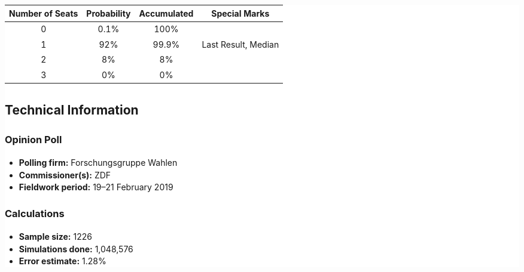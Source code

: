 | Number of Seats | Probability | Accumulated | Special Marks |
|:---------------:|:-----------:|:-----------:|:-------------:|
| 0 | 0.1% | 100% |  |
| 1 | 92% | 99.9% | Last Result, Median |
| 2 | 8% | 8% |  |
| 3 | 0% | 0% |  |


## Technical Information

### Opinion Poll

+ **Polling firm:** Forschungsgruppe Wahlen
+ **Commissioner(s):** ZDF
+ **Fieldwork period:** 19–21 February 2019

### Calculations

+ **Sample size:** 1226
+ **Simulations done:** 1,048,576
+ **Error estimate:** 1.28%


